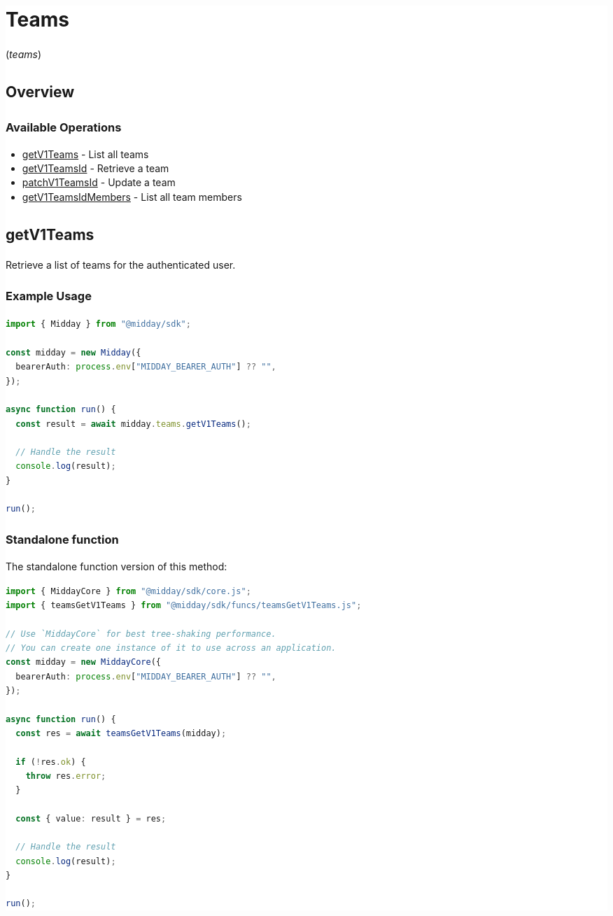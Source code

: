 # Teams
(*teams*)

## Overview

### Available Operations

* [getV1Teams](#getv1teams) - List all teams
* [getV1TeamsId](#getv1teamsid) - Retrieve a team
* [patchV1TeamsId](#patchv1teamsid) - Update a team
* [getV1TeamsIdMembers](#getv1teamsidmembers) - List all team members

## getV1Teams

Retrieve a list of teams for the authenticated user.

### Example Usage

```typescript
import { Midday } from "@midday/sdk";

const midday = new Midday({
  bearerAuth: process.env["MIDDAY_BEARER_AUTH"] ?? "",
});

async function run() {
  const result = await midday.teams.getV1Teams();

  // Handle the result
  console.log(result);
}

run();
```

### Standalone function

The standalone function version of this method:

```typescript
import { MiddayCore } from "@midday/sdk/core.js";
import { teamsGetV1Teams } from "@midday/sdk/funcs/teamsGetV1Teams.js";

// Use `MiddayCore` for best tree-shaking performance.
// You can create one instance of it to use across an application.
const midday = new MiddayCore({
  bearerAuth: process.env["MIDDAY_BEARER_AUTH"] ?? "",
});

async function run() {
  const res = await teamsGetV1Teams(midday);

  if (!res.ok) {
    throw res.error;
  }

  const { value: result } = res;

  // Handle the result
  console.log(result);
}

run();
```